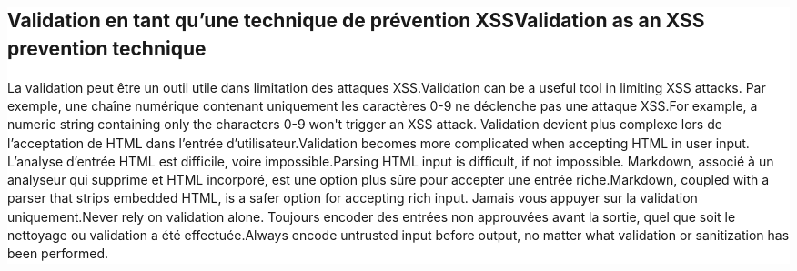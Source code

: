 ## <a name="validation-as-an-xss-prevention-technique"></a><span data-ttu-id="be78d-176">Validation en tant qu’une technique de prévention XSS</span><span class="sxs-lookup"><span data-stu-id="be78d-176">Validation as an XSS prevention technique</span></span>

<span data-ttu-id="be78d-177">La validation peut être un outil utile dans limitation des attaques XSS.</span><span class="sxs-lookup"><span data-stu-id="be78d-177">Validation can be a useful tool in limiting XSS attacks.</span></span> <span data-ttu-id="be78d-178">Par exemple, une chaîne numérique contenant uniquement les caractères 0-9 ne déclenche pas une attaque XSS.</span><span class="sxs-lookup"><span data-stu-id="be78d-178">For example, a numeric string containing only the characters 0-9 won't trigger an XSS attack.</span></span> <span data-ttu-id="be78d-179">Validation devient plus complexe lors de l’acceptation de HTML dans l’entrée d’utilisateur.</span><span class="sxs-lookup"><span data-stu-id="be78d-179">Validation becomes more complicated when accepting HTML in user input.</span></span> <span data-ttu-id="be78d-180">L’analyse d’entrée HTML est difficile, voire impossible.</span><span class="sxs-lookup"><span data-stu-id="be78d-180">Parsing HTML input is difficult, if not impossible.</span></span> <span data-ttu-id="be78d-181">Markdown, associé à un analyseur qui supprime et HTML incorporé, est une option plus sûre pour accepter une entrée riche.</span><span class="sxs-lookup"><span data-stu-id="be78d-181">Markdown, coupled with a parser that strips embedded HTML, is a safer option for accepting rich input.</span></span> <span data-ttu-id="be78d-182">Jamais vous appuyer sur la validation uniquement.</span><span class="sxs-lookup"><span data-stu-id="be78d-182">Never rely on validation alone.</span></span> <span data-ttu-id="be78d-183">Toujours encoder des entrées non approuvées avant la sortie, quel que soit le nettoyage ou validation a été effectuée.</span><span class="sxs-lookup"><span data-stu-id="be78d-183">Always encode untrusted input before output, no matter what validation or sanitization has been performed.</span></span>

